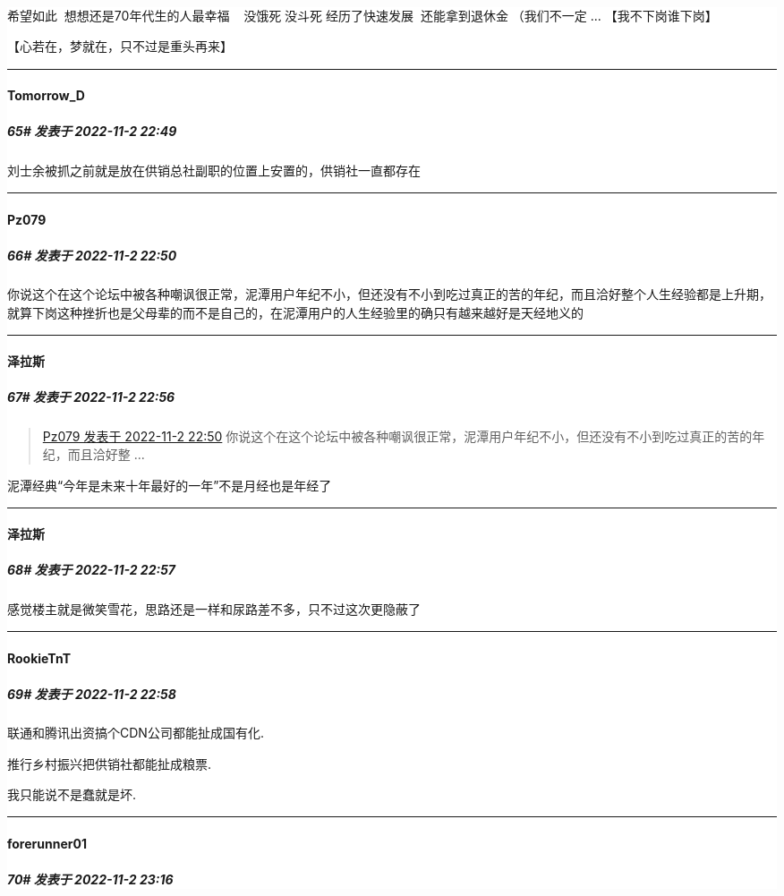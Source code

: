 希望如此  想想还是70年代生的人最幸福    没饿死 没斗死 经历了快速发展  还能拿到退休金 （我们不一定 ...</blockquote>
【我不下岗谁下岗】

【心若在，梦就在，只不过是重头再来】

*****

####  Tomorrow_D  
##### 65#       发表于 2022-11-2 22:49

刘士余被抓之前就是放在供销总社副职的位置上安置的，供销社一直都存在

*****

####  Pz079  
##### 66#       发表于 2022-11-2 22:50

你说这个在这个论坛中被各种嘲讽很正常，泥潭用户年纪不小，但还没有不小到吃过真正的苦的年纪，而且洽好整个人生经验都是上升期，就算下岗这种挫折也是父母辈的而不是自己的，在泥潭用户的人生经验里的确只有越来越好是天经地义的



*****

####  泽拉斯  
##### 67#       发表于 2022-11-2 22:56

<blockquote><a href="httphttps://bbs.saraba1st.com/2b/forum.php?mod=redirect&amp;goto=findpost&amp;pid=58248392&amp;ptid=2102888" target="_blank">Pz079 发表于 2022-11-2 22:50</a>
你说这个在这个论坛中被各种嘲讽很正常，泥潭用户年纪不小，但还没有不小到吃过真正的苦的年纪，而且洽好整 ...</blockquote>
泥潭经典“今年是未来十年最好的一年”不是月经也是年经了

*****

####  泽拉斯  
##### 68#       发表于 2022-11-2 22:57

感觉楼主就是微笑雪花，思路还是一样和尿路差不多，只不过这次更隐蔽了

*****

####  RookieTnT  
##### 69#       发表于 2022-11-2 22:58

联通和腾讯出资搞个CDN公司都能扯成国有化. 

推行乡村振兴把供销社都能扯成粮票. 

我只能说不是蠢就是坏.



*****

####  forerunner01  
##### 70#       发表于 2022-11-2 23:16
